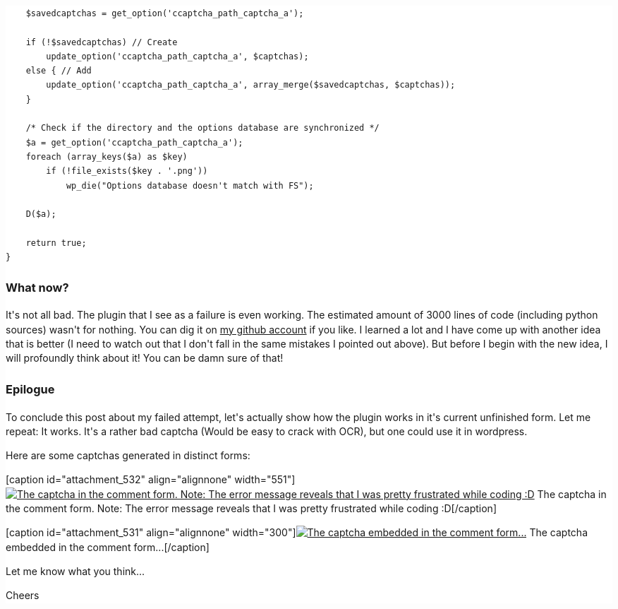         $savedcaptchas = get_option('ccaptcha_path_captcha_a');

        if (!$savedcaptchas) // Create
            update_option('ccaptcha_path_captcha_a', $captchas);
        else { // Add
            update_option('ccaptcha_path_captcha_a', array_merge($savedcaptchas, $captchas));
        }

        /* Check if the directory and the options database are synchronized */
        $a = get_option('ccaptcha_path_captcha_a');
        foreach (array_keys($a) as $key)
            if (!file_exists($key . '.png'))
                wp_die("Options database doesn't match with FS");

        D($a);

        return true;
    }

### What now?

It's not all bad. The plugin that I see as a failure is even working.
The estimated amount of 3000 lines of code (including python sources)
wasn't for nothing. You can dig it on [my github
account](https://github.com/NikolaiT/CunningCaptcha) if you like. I
learned a lot and I have come up with another idea that is better (I
need to watch out that I don't fall in the same mistakes I pointed out
above). But before I begin with the new idea, I will profoundly think
about it! You can be damn sure of that!

### Epilogue

To conclude this post about my failed attempt, let's actually show how
the plugin works in it's current unfinished form. Let me repeat: It
works. It's a rather bad captcha (Would be easy to crack with OCR), but
one could use it in wordpress.

Here are some captchas generated in distinct forms:

[caption id="attachment\_532" align="alignnone" width="551"][![The
captcha in the comment form. Note: The error message reveals that I was
pretty frustrated while coding
:D](http://incolumitas.com/wp-content/uploads/2013/11/captcha_in_action2.png)](http://incolumitas.com/wp-content/uploads/2013/11/captcha_in_action2.png)
The captcha in the comment form. Note: The error message reveals that I
was pretty frustrated while coding :D[/caption]

[caption id="attachment\_531" align="alignnone" width="300"][![The
captcha embedded in the comment
form...](http://incolumitas.com/wp-content/uploads/2013/11/captcha_in_action1-300x300.png)](http://incolumitas.com/wp-content/uploads/2013/11/captcha_in_action1.png)
The captcha embedded in the comment form...[/caption]

Let me know what you think...

Cheers
